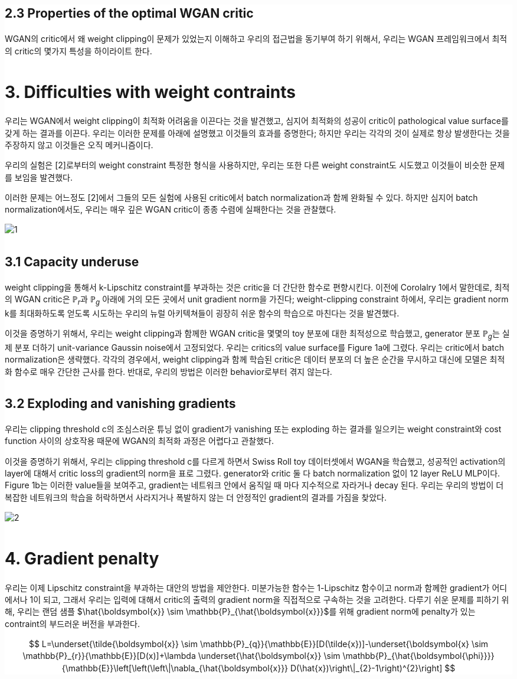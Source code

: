 ## 2.3 Properties of the optimal WGAN critic

WGAN의 critic에서 왜 weight clipping이 문제가 있었는지 이해하고 우리의 접근법을 동기부여 하기 위해서, 우리는 WGAN 프레임워크에서 최적의 critic의 몇가지 특성을 하이라이트 한다.

# 3. Difficulties with weight contraints

우리는 WGAN에서 weight clipping이 최적화 어려움을 이끈다는 것을 발견했고, 심지어 최적화의 성공이 critic이 pathological value surface를 갖게 하는 결과를 이끈다. 우리는 이러한 문제를 아래에 설명했고 이것들의 효과를 증명한다; 하지만 우리는 각각의 것이 실제로 항상 발생한다는 것을 주장하지 않고 이것들은 오직 메커니즘이다.

우리의 실험은 [2]로부터의 weight constraint 특정한 형식을 사용하지만, 우리는 또한 다른 weight constraint도 시도했고 이것들이 비슷한 문제를 보임을 발견했다.

이러한 문제는 어느정도 [2]에서 그들의 모든 실험에 사용된 critic에서 batch normalization과 함께 완화될 수 있다. 하지만 심지어 batch normalization에서도, 우리는 매우 깊은 WGAN critic이 종종 수렴에 실패한다는 것을 관찰했다.

![1](https://user-images.githubusercontent.com/37301677/154640855-9a3f9dba-a32d-46ed-b04f-43e3cbc6b56a.PNG)

## 3.1 Capacity underuse

weight clipping을 통해서 k-Lipschitz constraint를 부과하는 것은 critic을 더 간단한 함수로 편향시킨다. 이전에 Corolalry 1에서 말한데로, 최적의 WGAN critic은 $\mathbb{P}_{r}$과 $\mathbb{P}_{g}$ 아래에 거의 모든 곳에서 unit gradient norm을 가진다; weight-clipping constraint 하에서, 우리는 gradient norm k를 최대화하도록 얻도록 시도하는 우리의 뉴럴 아키텍쳐들이 굉장히 쉬운 함수의 학습으로 마친다는 것을 발견했다.

이것을 증명하기 위해서, 우리는 weight clipping과 함께한 WGAN critic을 몇몇의 toy 분포에 대한 최적성으로 학습했고, generator 분포 $\mathbb{P}_{g}$는 실제 분포 더하기 unit-variance Gaussin noise에서 고정되었다. 우리는 critics의 value surface를 Figure 1a에 그렸다. 우리는 critic에서 batch normalization은 생략했다. 각각의 경우에서, weight clipping과 함께 학습된 critic은 데이터 분포의 더 높은 순간을 무시하고 대신에 모델은 최적화 함수로 매우 간단한 근사를 한다. 반대로, 우리의 방법은 이러한 behavior로부터 겪지 않는다.

## 3.2 Exploding and vanishing gradients

우리는 clipping threshold c의 조심스러운 튜닝 없이 gradient가 vanishing 또는 exploding 하는 결과를 일으키는 weight constraint와 cost function 사이의 상호작용 때문에 WGAN의 최적화 과정은 어렵다고 관찰했다.

이것을 증명하기 위해서, 우리는 clipping threshold c를 다르게 하면서 Swiss Roll toy 데이터셋에서 WGAN을 학습했고, 성공적인 activation의 layer에 대해서 critic loss의 gradient의 norm을 표로 그렸다. generator와 critic 둘 다 batch normalization 없이 12 layer ReLU MLP이다. Figure 1b는 이러한 value들을 보여주고, gradient는 네트워크 안에서 움직일 때 마다 지수적으로 자라거나 decay 된다. 우리는 우리의 방법이 더 복잡한 네트워크의 학습을 허락하면서 사라지거나 폭발하지 않는 더 안정적인 gradient의 결과를 가짐을 찾았다.

![2](https://user-images.githubusercontent.com/37301677/154640860-b97ec4e8-b390-4c33-a31a-969584cff16a.PNG)

# 4. Gradient penalty

우리는 이제 Lipschitz constraint을 부과하는 대안의 방법을 제안한다. 미분가능한 함수는 1-Lipschitz 함수이고 norm과 함께한 gradient가 어디에서나 1이 되고, 그래서 우리는 입력에 대해서 critic의 출력의 gradient norm을 직접적으로 구속하는 것을 고려한다. 다루기 쉬운 문제를 피하기 위해, 우리는 랜덤 샘플 $\hat{\boldsymbol{x}} \sim \mathbb{P}_{\hat{\boldsymbol{x}}}$를 위해 gradient norm에 penalty가 있는 contraint의 부드러운 버전을 부과한다.

$$
L=\underset{\tilde{\boldsymbol{x}} \sim \mathbb{P}_{q}}{\mathbb{E}}[D(\tilde{x})]-\underset{\boldsymbol{x} \sim \mathbb{P}_{r}}{\mathbb{E}}[D(x)]+\lambda \underset{\hat{\boldsymbol{x}} \sim \mathbb{P}_{\hat{\boldsymbol{\phi}}}}{\mathbb{E}}\left[\left(\left\|\nabla_{\hat{\boldsymbol{x}}} D(\hat{x})\right\|_{2}-1\right)^{2}\right]
$$

